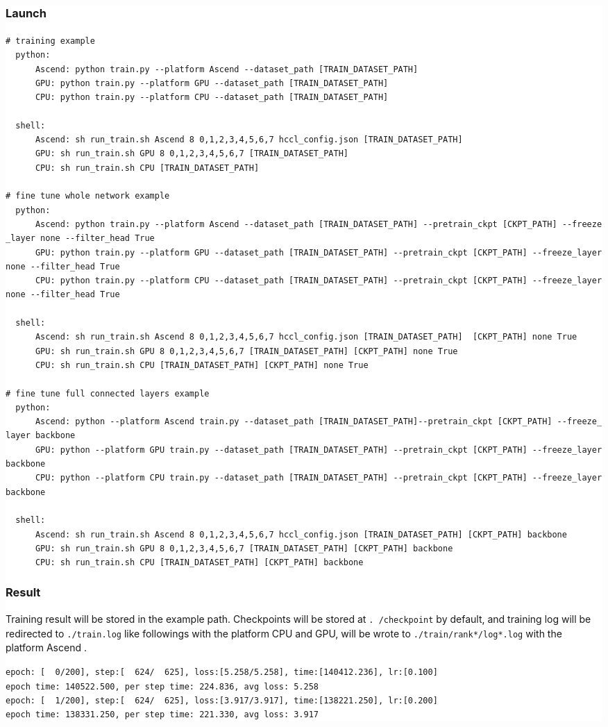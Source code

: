 ### Launch

```shell
# training example
  python:
      Ascend: python train.py --platform Ascend --dataset_path [TRAIN_DATASET_PATH]
      GPU: python train.py --platform GPU --dataset_path [TRAIN_DATASET_PATH]
      CPU: python train.py --platform CPU --dataset_path [TRAIN_DATASET_PATH]

  shell:
      Ascend: sh run_train.sh Ascend 8 0,1,2,3,4,5,6,7 hccl_config.json [TRAIN_DATASET_PATH]
      GPU: sh run_train.sh GPU 8 0,1,2,3,4,5,6,7 [TRAIN_DATASET_PATH]
      CPU: sh run_train.sh CPU [TRAIN_DATASET_PATH]

# fine tune whole network example
  python:
      Ascend: python train.py --platform Ascend --dataset_path [TRAIN_DATASET_PATH] --pretrain_ckpt [CKPT_PATH] --freeze_layer none --filter_head True
      GPU: python train.py --platform GPU --dataset_path [TRAIN_DATASET_PATH] --pretrain_ckpt [CKPT_PATH] --freeze_layer none --filter_head True
      CPU: python train.py --platform CPU --dataset_path [TRAIN_DATASET_PATH] --pretrain_ckpt [CKPT_PATH] --freeze_layer none --filter_head True

  shell:
      Ascend: sh run_train.sh Ascend 8 0,1,2,3,4,5,6,7 hccl_config.json [TRAIN_DATASET_PATH]  [CKPT_PATH] none True
      GPU: sh run_train.sh GPU 8 0,1,2,3,4,5,6,7 [TRAIN_DATASET_PATH] [CKPT_PATH] none True
      CPU: sh run_train.sh CPU [TRAIN_DATASET_PATH] [CKPT_PATH] none True

# fine tune full connected layers example
  python:
      Ascend: python --platform Ascend train.py --dataset_path [TRAIN_DATASET_PATH]--pretrain_ckpt [CKPT_PATH] --freeze_layer backbone
      GPU: python --platform GPU train.py --dataset_path [TRAIN_DATASET_PATH] --pretrain_ckpt [CKPT_PATH] --freeze_layer backbone
      CPU: python --platform CPU train.py --dataset_path [TRAIN_DATASET_PATH] --pretrain_ckpt [CKPT_PATH] --freeze_layer backbone

  shell:
      Ascend: sh run_train.sh Ascend 8 0,1,2,3,4,5,6,7 hccl_config.json [TRAIN_DATASET_PATH] [CKPT_PATH] backbone
      GPU: sh run_train.sh GPU 8 0,1,2,3,4,5,6,7 [TRAIN_DATASET_PATH] [CKPT_PATH] backbone
      CPU: sh run_train.sh CPU [TRAIN_DATASET_PATH] [CKPT_PATH] backbone
```

### Result

Training result will be stored in the example path. Checkpoints will be stored at `. /checkpoint` by default, and training log  will be redirected to `./train.log` like followings with the platform CPU and GPU, will be wrote to `./train/rank*/log*.log` with the platform Ascend .

```shell
epoch: [  0/200], step:[  624/  625], loss:[5.258/5.258], time:[140412.236], lr:[0.100]
epoch time: 140522.500, per step time: 224.836, avg loss: 5.258
epoch: [  1/200], step:[  624/  625], loss:[3.917/3.917], time:[138221.250], lr:[0.200]
epoch time: 138331.250, per step time: 221.330, avg loss: 3.917
```
